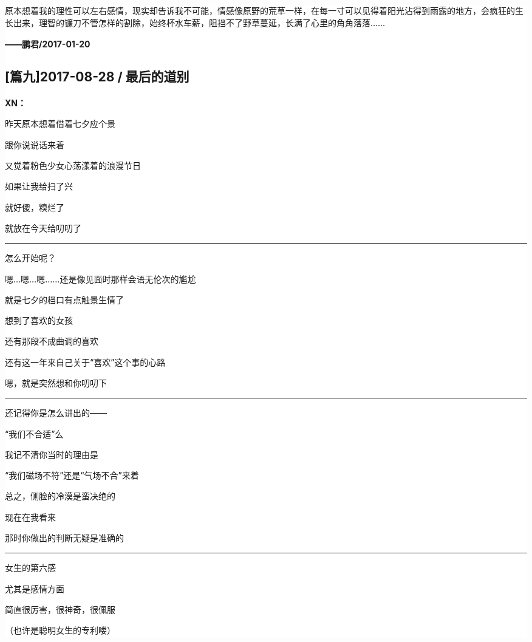 原本想着我的理性可以左右感情，现实却告诉我不可能，情感像原野的荒草一样，在每一寸可以见得着阳光沾得到雨露的地方，会疯狂的生长出来，理智的镰刀不管怎样的割除，始终杯水车薪，阻挡不了野草蔓延，长满了心里的角角落落……

**——鹏君/2017-01-20**

## [篇九]2017-08-28 / 最后的道别

**XN：**

昨天原本想着借着七夕应个景

跟你说说话来着

又觉着粉色少女心荡漾着的浪漫节日

如果让我给扫了兴

就好傻，糗烂了

就放在今天给叨叨了

-----

怎么开始呢？

嗯…嗯…嗯……还是像见面时那样会语无伦次的尴尬

就是七夕的档口有点触景生情了

想到了喜欢的女孩

还有那段不成曲调的喜欢

还有这一年来自己关于“喜欢”这个事的心路

嗯，就是突然想和你叨叨下

-----

还记得你是怎么讲出的——

“我们不合适”么

我记不清你当时的理由是

“我们磁场不符”还是“气场不合”来着

总之，侧脸的冷漠是蛮决绝的

现在在我看来

那时你做出的判断无疑是准确的

-----

女生的第六感

尤其是感情方面

简直很厉害，很神奇，很佩服

（也许是聪明女生的专利喽）
